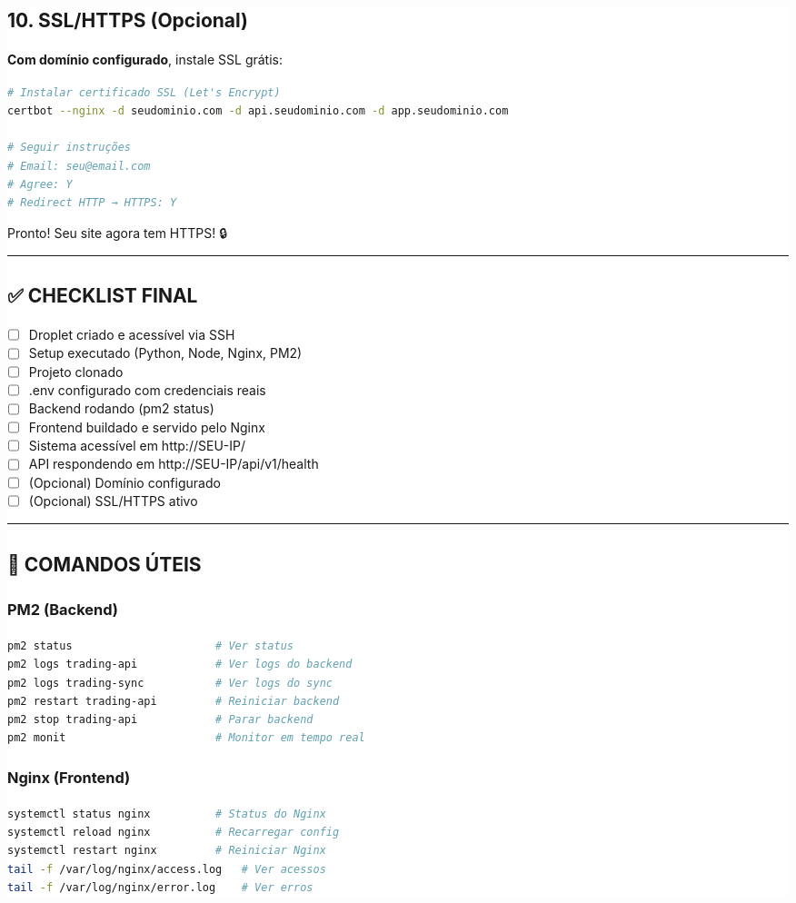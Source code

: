
## 10. SSL/HTTPS (Opcional)

**Com domínio configurado**, instale SSL grátis:

```bash
# Instalar certificado SSL (Let's Encrypt)
certbot --nginx -d seudominio.com -d api.seudominio.com -d app.seudominio.com

# Seguir instruções
# Email: seu@email.com
# Agree: Y
# Redirect HTTP → HTTPS: Y
```

Pronto! Seu site agora tem HTTPS! 🔒

---

## ✅ CHECKLIST FINAL

- [ ] Droplet criado e acessível via SSH
- [ ] Setup executado (Python, Node, Nginx, PM2)
- [ ] Projeto clonado
- [ ] .env configurado com credenciais reais
- [ ] Backend rodando (pm2 status)
- [ ] Frontend buildado e servido pelo Nginx
- [ ] Sistema acessível em http://SEU-IP/
- [ ] API respondendo em http://SEU-IP/api/v1/health
- [ ] (Opcional) Domínio configurado
- [ ] (Opcional) SSL/HTTPS ativo

---

## 🔧 COMANDOS ÚTEIS

### **PM2 (Backend)**
```bash
pm2 status                      # Ver status
pm2 logs trading-api            # Ver logs do backend
pm2 logs trading-sync           # Ver logs do sync
pm2 restart trading-api         # Reiniciar backend
pm2 stop trading-api            # Parar backend
pm2 monit                       # Monitor em tempo real
```

### **Nginx (Frontend)**
```bash
systemctl status nginx          # Status do Nginx
systemctl reload nginx          # Recarregar config
systemctl restart nginx         # Reiniciar Nginx
tail -f /var/log/nginx/access.log   # Ver acessos
tail -f /var/log/nginx/error.log    # Ver erros
```
